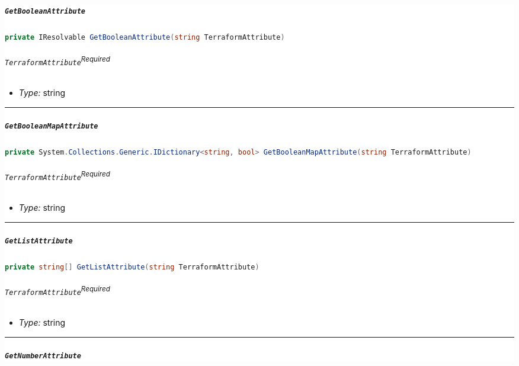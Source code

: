 ##### `GetBooleanAttribute` <a name="GetBooleanAttribute" id="@cdktf/provider-opentelekomcloud.dataOpentelekomcloudVpcepServiceV1.DataOpentelekomcloudVpcepServiceV1.getBooleanAttribute"></a>

```csharp
private IResolvable GetBooleanAttribute(string TerraformAttribute)
```

###### `TerraformAttribute`<sup>Required</sup> <a name="TerraformAttribute" id="@cdktf/provider-opentelekomcloud.dataOpentelekomcloudVpcepServiceV1.DataOpentelekomcloudVpcepServiceV1.getBooleanAttribute.parameter.terraformAttribute"></a>

- *Type:* string

---

##### `GetBooleanMapAttribute` <a name="GetBooleanMapAttribute" id="@cdktf/provider-opentelekomcloud.dataOpentelekomcloudVpcepServiceV1.DataOpentelekomcloudVpcepServiceV1.getBooleanMapAttribute"></a>

```csharp
private System.Collections.Generic.IDictionary<string, bool> GetBooleanMapAttribute(string TerraformAttribute)
```

###### `TerraformAttribute`<sup>Required</sup> <a name="TerraformAttribute" id="@cdktf/provider-opentelekomcloud.dataOpentelekomcloudVpcepServiceV1.DataOpentelekomcloudVpcepServiceV1.getBooleanMapAttribute.parameter.terraformAttribute"></a>

- *Type:* string

---

##### `GetListAttribute` <a name="GetListAttribute" id="@cdktf/provider-opentelekomcloud.dataOpentelekomcloudVpcepServiceV1.DataOpentelekomcloudVpcepServiceV1.getListAttribute"></a>

```csharp
private string[] GetListAttribute(string TerraformAttribute)
```

###### `TerraformAttribute`<sup>Required</sup> <a name="TerraformAttribute" id="@cdktf/provider-opentelekomcloud.dataOpentelekomcloudVpcepServiceV1.DataOpentelekomcloudVpcepServiceV1.getListAttribute.parameter.terraformAttribute"></a>

- *Type:* string

---

##### `GetNumberAttribute` <a name="GetNumberAttribute" id="@cdktf/provider-opentelekomcloud.dataOpentelekomcloudVpcepServiceV1.DataOpentelekomcloudVpcepServiceV1.getNumberAttribute"></a>

